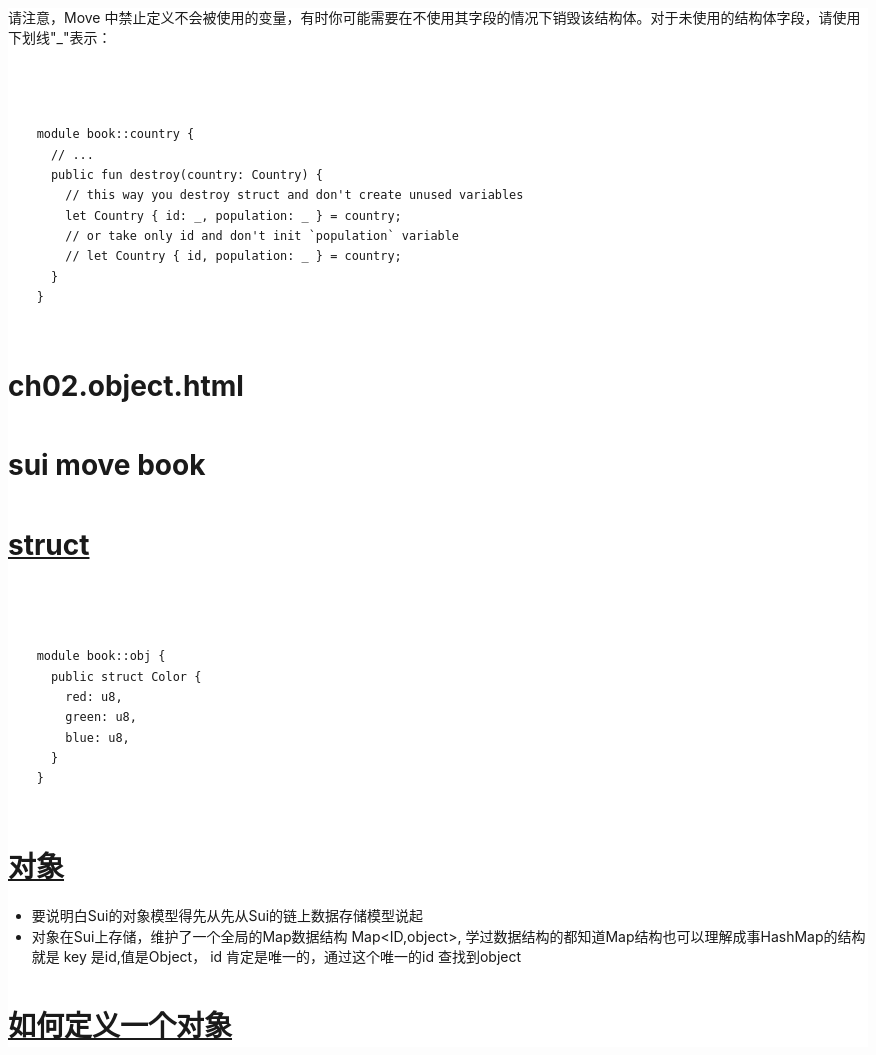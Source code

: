 请注意，Move 中禁止定义不会被使用的变量，有时你可能需要在不使用其字段的情况下销毁该结构体。对于未使用的结构体字段，请使用下划线"_"表示：

```

    
    
    module book::country {
      // ...
      public fun destroy(country: Country) {
        // this way you destroy struct and don't create unused variables
        let Country { id: _, population: _ } = country;
        // or take only id and don't init `population` variable
        // let Country { id, population: _ } = country;
      }
    }
    
```

[ ](../advanced/index.html "Previous chapter") [ ](../advanced/ch02.object.html "Next chapter")

[ ](../advanced/index.html "Previous chapter") [ ](../advanced/ch02.object.html "Next chapter")

# ch02.object.html
# sui move book

[ ](../print.html "Print this book")

# [struct](#struct)

```

    
    
    module book::obj {
      public struct Color {
        red: u8,
        green: u8,
        blue: u8,
      }
    }
    
```

# [对象](#对象)

  * 要说明白Sui的对象模型得先从先从Sui的链上数据存储模型说起
  * 对象在Sui上存储，维护了一个全局的Map数据结构 Map<ID,object>, 学过数据结构的都知道Map结构也可以理解成事HashMap的结构就是 key 是id,值是Object， id 肯定是唯一的，通过这个唯一的id 查找到object

# [如何定义一个对象](#如何定义一个对象)
